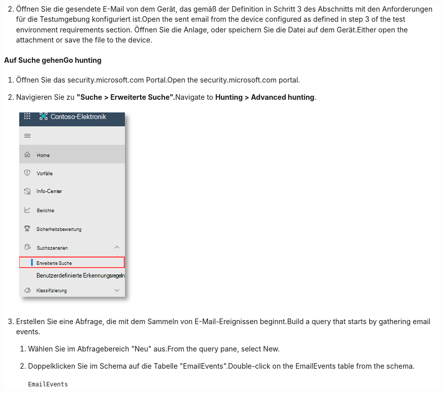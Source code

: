 2. <span data-ttu-id="7bdd4-295">Öffnen Sie die gesendete E-Mail von dem Gerät, das gemäß der Definition in Schritt 3 des Abschnitts mit den Anforderungen für die Testumgebung konfiguriert ist.</span><span class="sxs-lookup"><span data-stu-id="7bdd4-295">Open the sent email from the device configured as defined in step 3 of the test environment requirements section.</span></span> <span data-ttu-id="7bdd4-296">Öffnen Sie die Anlage, oder speichern Sie die Datei auf dem Gerät.</span><span class="sxs-lookup"><span data-stu-id="7bdd4-296">Either open the attachment or save the file to the device.</span></span>

#### <a name="go-hunting"></a><span data-ttu-id="7bdd4-297">Auf Suche gehen</span><span class="sxs-lookup"><span data-stu-id="7bdd4-297">Go hunting</span></span>

1. <span data-ttu-id="7bdd4-298">Öffnen Sie das security.microsoft.com Portal.</span><span class="sxs-lookup"><span data-stu-id="7bdd4-298">Open the security.microsoft.com portal.</span></span>

2. <span data-ttu-id="7bdd4-299">Navigieren Sie zu **"Suche > Erweiterte Suche".**</span><span class="sxs-lookup"><span data-stu-id="7bdd4-299">Navigate to **Hunting > Advanced hunting**.</span></span>

   ![Screenshot der erweiterten Suche in der Navigationsleiste des M365 Security Center-Portals](../../media/mtp/fig17.png)

3. <span data-ttu-id="7bdd4-301">Erstellen Sie eine Abfrage, die mit dem Sammeln von E-Mail-Ereignissen beginnt.</span><span class="sxs-lookup"><span data-stu-id="7bdd4-301">Build a query that starts by gathering email events.</span></span>

   1. <span data-ttu-id="7bdd4-302">Wählen Sie im Abfragebereich "Neu" aus.</span><span class="sxs-lookup"><span data-stu-id="7bdd4-302">From the query pane, select New.</span></span>

   1. <span data-ttu-id="7bdd4-303">Doppelklicken Sie im Schema auf die Tabelle "EmailEvents".</span><span class="sxs-lookup"><span data-stu-id="7bdd4-303">Double-click on the EmailEvents table from the schema.</span></span>

      ```console
      EmailEvents
      ```
